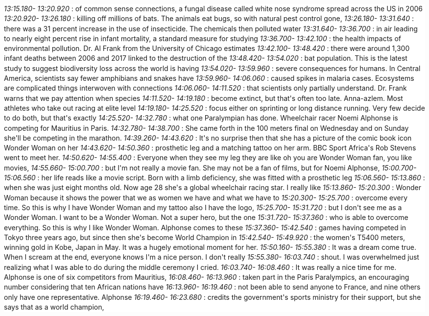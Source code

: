*13:15.180- 13:20.920* :  of common sense connections, a fungal disease called white nose syndrome spread across the US in 2006
*13:20.920- 13:26.180* :  killing off millions of bats. The animals eat bugs, so with natural pest control gone,
*13:26.180- 13:31.640* :  there was a 31 percent increase in the use of insecticide. The chemicals then polluted water
*13:31.640- 13:36.700* :  in air leading to nearly eight percent rise in infant mortality, a standard measure for studying
*13:36.700- 13:42.100* :  the health impacts of environmental pollution. Dr. Al Frank from the University of Chicago estimates
*13:42.100- 13:48.420* :  there were around 1,300 infant deaths between 2006 and 2017 linked to the destruction of the
*13:48.420- 13:54.020* :  bat population. This is the latest study to suggest biodiversity loss across the world is having
*13:54.020- 13:59.960* :  severe consequences for humans. In Central America, scientists say fewer amphibians and snakes have
*13:59.960- 14:06.060* :  caused spikes in malaria cases. Ecosystems are complicated things interwoven with connections
*14:06.060- 14:11.520* :  that scientists only partially understand. Dr. Frank warns that we pay attention when species
*14:11.520- 14:19.180* :  become extinct, but that's often too late. Anna-azlem. Most athletes who take out racing at elite level
*14:19.180- 14:25.520* :  focus either on sprinting or long distance running. Very few decide to do both, but that's exactly
*14:25.520- 14:32.780* :  what one Paralympian has done. Wheelchair racer Noemi Alphonse is competing for Mauritius in Paris.
*14:32.780- 14:38.700* :  She came forth in the 100 meters final on Wednesday and on Sunday she'll be competing in the marathon.
*14:39.260- 14:43.620* :  It's no surprise then that she has a picture of the comic book icon Wonder Woman on her
*14:43.620- 14:50.360* :  prosthetic leg and a matching tattoo on her arm. BBC Sport Africa's Rob Stevens went to meet her.
*14:50.620- 14:55.400* :  Everyone when they see my leg they are like oh you are Wonder Woman fan, you like movies,
*14:55.660- 15:00.700* :  but I'm not really a movie fan. She may not be a fan of films, but for Noemi Alphonse,
*15:00.700- 15:06.560* :  her life reads like a movie script. Born with a limb deficiency, she was fitted with a prosthetic leg
*15:06.560- 15:13.860* :  when she was just eight months old. Now age 28 she's a global wheelchair racing star. I really like
*15:13.860- 15:20.300* :  Wonder Woman because it shows the power that we as women we have and what we have to
*15:20.300- 15:25.700* :  overcome every time. So this is why I have Wonder Woman and my tattoo also I have the logo,
*15:25.700- 15:31.720* :  but I don't see me as a Wonder Woman. I want to be a Wonder Woman. Not a super hero, but the one
*15:31.720- 15:37.360* :  who is able to overcome everything. So this is why I like Wonder Woman. Alphonse comes to these
*15:37.360- 15:42.540* :  games having competed in Tokyo three years ago, but since then she's become World Champion in
*15:42.540- 15:49.920* :  the women's T5400 meters, winning gold in Kobe, Japan in May. It was a hugely emotional moment for her.
*15:50.160- 15:55.380* :  It was a dream come true. When I scream at the end, everyone knows I'm a nice person. I don't really
*15:55.380- 16:03.740* :  shout. I was overwhelmed just realizing what I was able to do during the middle ceremony I cried.
*16:03.740- 16:08.460* :  It was really a nice time for me. Alphonse is one of six competitors from Mauritius,
*16:08.460- 16:13.960* :  taken part in the Paris Paralympics, an encouraging number considering that ten African nations have
*16:13.960- 16:19.460* :  not been able to send anyone to France, and nine others only have one representative. Alphonse
*16:19.460- 16:23.680* :  credits the government's sports ministry for their support, but she says that as a world champion,